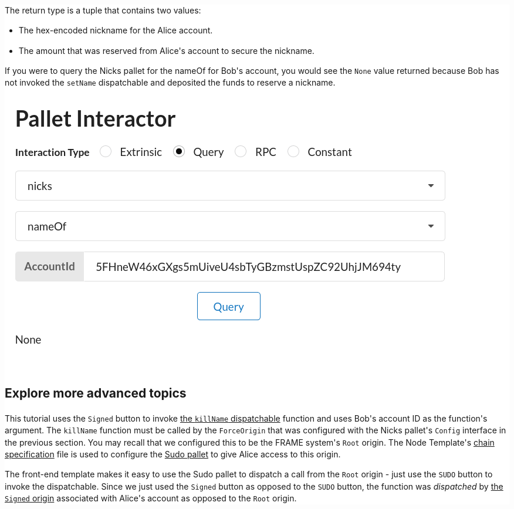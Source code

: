    The return type is a tuple that contains two values:

   - The hex-encoded nickname for the Alice account.

   - The amount that was reserved from Alice's account to secure the nickname.

   If you were to query the Nicks pallet for the nameOf for Bob's account, you would see the `None` value returned because Bob has not invoked the `setName` dispatchable and deposited the funds to reserve a nickname.

   ![Read an empty name](../img/tutorials/07-add-a-pallet/name-of-bob.png)

## Explore more advanced topics

This tutorial uses the `Signed` button to invoke [the `killName` dispatchable](/rustdocs/latest/pallet_nicks/pallet/enum.Call.html#variant.kill_name) function and uses Bob's account ID as the function's argument.
The `killName` function must be called by the `ForceOrigin` that was configured with the Nicks pallet's `Config` interface in the previous section.
You may recall that we configured this to be the FRAME system's `Root` origin.
The Node Template's [chain specification](https://github.com/substrate-developer-hub/substrate-node-template/blob/latest/node/src/chain_spec.rs) file is used to configure the [Sudo pallet](/rustdocs/latest/pallet_sudo/index.html) to give Alice access to this origin.

The front-end template makes it easy to use the Sudo pallet to dispatch a call from the `Root` origin - just use the `SUDO` button to invoke the dispatchable.
Since we just used the `Signed` button as opposed to the `SUDO` button, the function was _dispatched_ by [the `Signed` origin](/rustdocs/latest/frame_system/enum.RawOrigin.html#variant.Signed) associated with Alice's account as opposed to the `Root` origin.
